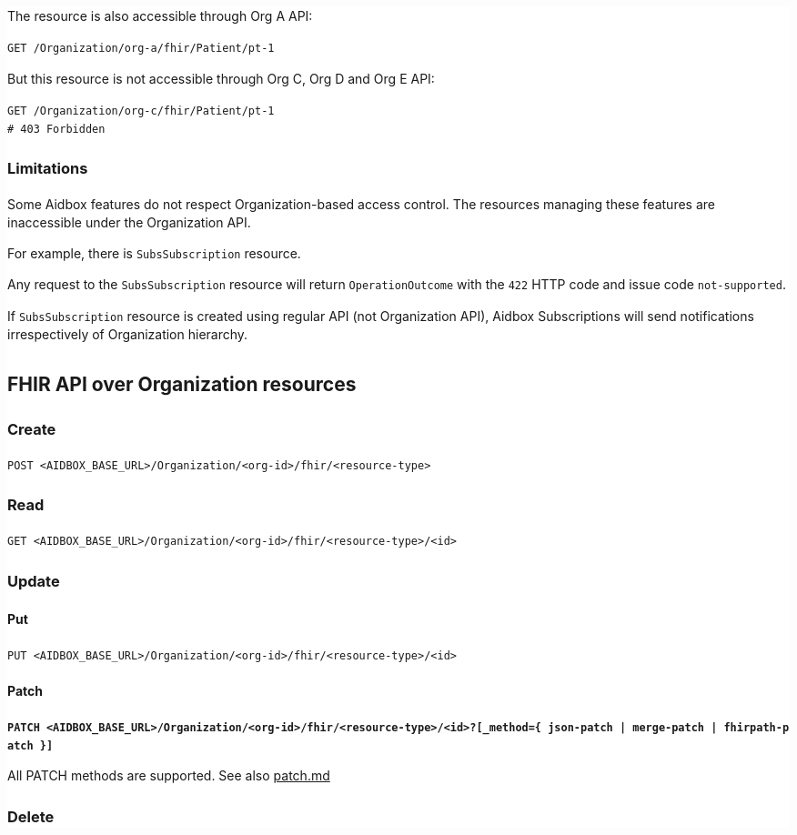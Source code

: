 The resource is also accessible through Org A API:

```
GET /Organization/org-a/fhir/Patient/pt-1
```

But this resource is not accessible through Org C, Org D and Org E API:

```
GET /Organization/org-c/fhir/Patient/pt-1 
# 403 Forbidden
```

### Limitations

Some Aidbox features do not respect Organization-based access control. The resources managing these features are inaccessible under the Organization API.

For example, there is `SubsSubscription` resource.

Any request to the `SubsSubscription` resource will return `OperationOutcome` with the `422` HTTP code and issue code `not-supported`.

If `SubsSubscription` resource is created using regular API (not Organization API), Aidbox Subscriptions will send notifications irrespectively of Organization hierarchy.

## FHIR API over Organization resources

### Create

```
POST <AIDBOX_BASE_URL>/Organization/<org-id>/fhir/<resource-type>
```

### Read

```
GET <AIDBOX_BASE_URL>/Organization/<org-id>/fhir/<resource-type>/<id>
```

### Update

#### Put

```
PUT <AIDBOX_BASE_URL>/Organization/<org-id>/fhir/<resource-type>/<id>
```

#### Patch

<pre><code><strong>PATCH &#x3C;AIDBOX_BASE_URL>/Organization/&#x3C;org-id>/fhir/&#x3C;resource-type>/&#x3C;id>?[_method={ json-patch | merge-patch | fhirpath-patch }]
</strong></code></pre>

All PATCH methods are supported. See also [patch.md](../../../../api/rest-api/crud/patch.md)

### Delete
